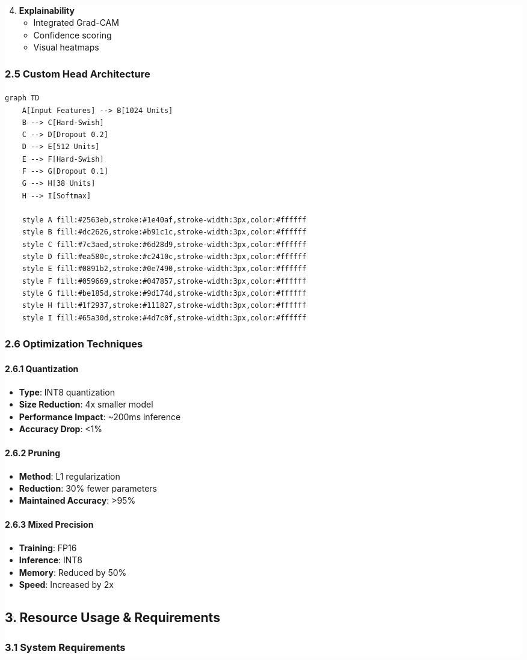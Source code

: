 4. **Explainability**
   - Integrated Grad-CAM
   - Confidence scoring
   - Visual heatmaps

### 2.5 Custom Head Architecture

```mermaid
graph TD
    A[Input Features] --> B[1024 Units]
    B --> C[Hard-Swish]
    C --> D[Dropout 0.2]
    D --> E[512 Units]
    E --> F[Hard-Swish]
    F --> G[Dropout 0.1]
    G --> H[38 Units]
    H --> I[Softmax]

    style A fill:#2563eb,stroke:#1e40af,stroke-width:3px,color:#ffffff
    style B fill:#dc2626,stroke:#b91c1c,stroke-width:3px,color:#ffffff
    style C fill:#7c3aed,stroke:#6d28d9,stroke-width:3px,color:#ffffff
    style D fill:#ea580c,stroke:#c2410c,stroke-width:3px,color:#ffffff
    style E fill:#0891b2,stroke:#0e7490,stroke-width:3px,color:#ffffff
    style F fill:#059669,stroke:#047857,stroke-width:3px,color:#ffffff
    style G fill:#be185d,stroke:#9d174d,stroke-width:3px,color:#ffffff
    style H fill:#1f2937,stroke:#111827,stroke-width:3px,color:#ffffff
    style I fill:#65a30d,stroke:#4d7c0f,stroke-width:3px,color:#ffffff
```

### 2.6 Optimization Techniques

#### 2.6.1 Quantization
- **Type**: INT8 quantization
- **Size Reduction**: 4x smaller model
- **Performance Impact**: ~200ms inference
- **Accuracy Drop**: <1%

#### 2.6.2 Pruning
- **Method**: L1 regularization
- **Reduction**: 30% fewer parameters
- **Maintained Accuracy**: >95%

#### 2.6.3 Mixed Precision
- **Training**: FP16
- **Inference**: INT8
- **Memory**: Reduced by 50%
- **Speed**: Increased by 2x

## 3. Resource Usage & Requirements

### 3.1 System Requirements
